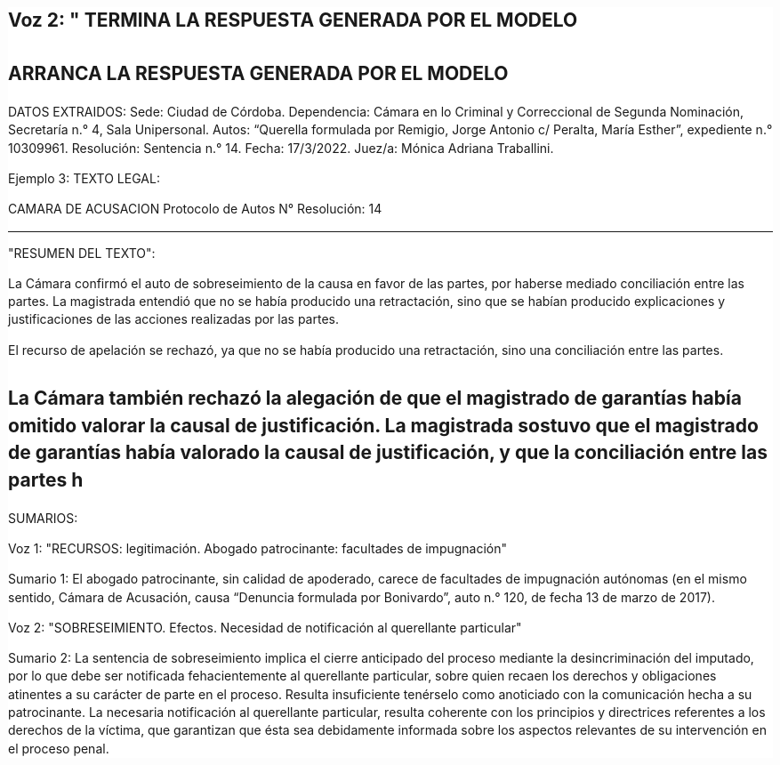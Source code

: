 Voz 2: "
TERMINA LA RESPUESTA GENERADA POR EL MODELO
-------------------
ARRANCA LA RESPUESTA GENERADA POR EL MODELO
-------------------
DATOS EXTRAIDOS:
Sede: Ciudad de Córdoba.
Dependencia: Cámara en lo Criminal y Correccional de Segunda Nominación,
Secretaría n.° 4, Sala Unipersonal.
Autos: “Querella formulada por Remigio, Jorge Antonio c/ Peralta, María Esther”,
expediente n.° 10309961.
Resolución: Sentencia n.° 14.
Fecha: 17/3/2022.
Juez/a: Mónica Adriana Traballini.

Ejemplo 3:
TEXTO LEGAL:

CAMARA DE ACUSACION
Protocolo de Autos N° Resolución: 14

-------------------
"RESUMEN DEL TEXTO": 

La Cámara confirmó el auto de sobreseimiento de la causa en favor de las partes, por haberse
mediado conciliación entre las partes. La magistrada entendió que no se había producido una
retractación, sino que se habían producido explicaciones y justificaciones de las acciones
realizadas por las partes. 

El recurso de apelación se rechazó, ya que no se había producido una
retractación, sino una conciliación entre las partes. 

La Cámara también rechazó la alegación de que el magistrado de garantías había
omitido valorar la causal de justificación. La magistrada sostuvo que el magistrado de
garantías había valorado la causal de justificación, y que la conciliación entre las partes
h
-------------------
SUMARIOS:

Voz 1: "RECURSOS: legitimación. Abogado patrocinante: facultades de impugnación"

Sumario 1: El abogado patrocinante, sin calidad de apoderado, carece de facultades de
impugnación autónomas (en el mismo sentido, Cámara de Acusación, causa “Denuncia
formulada por Bonivardo”, auto n.° 120, de fecha 13 de marzo de 2017). 

Voz 2: "SOBRESEIMIENTO. Efectos. Necesidad de notificación al querellante particular"

Sumario 2: La sentencia de sobreseimiento implica el cierre anticipado del proceso mediante la
desincriminación del imputado, por lo que debe ser notificada fehacientemente al
querellante particular, sobre quien recaen los derechos y obligaciones atinentes a
su carácter de parte en el proceso. Resulta insuficiente tenérselo como anoticiado
con la comunicación hecha a su patrocinante. La necesaria notificación al
querellante particular, resulta coherente con los principios y directrices referentes a
los derechos de la víctima, que garantizan que ésta sea debidamente informada
sobre los aspectos relevantes de su intervención en el proceso penal.
